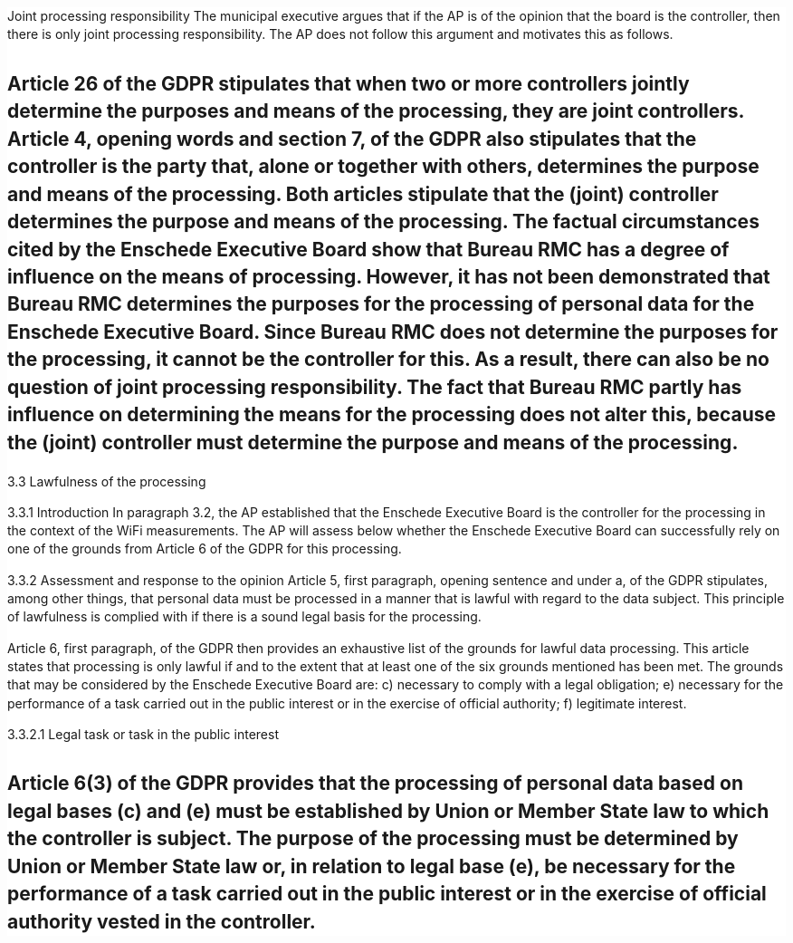 Joint processing responsibility 
The municipal executive argues that if the AP is of the opinion that the board is the controller, then there is only joint processing responsibility. The AP does not follow this argument and motivates this as follows. 

## Article 26 of the GDPR stipulates that when two or more controllers jointly determine the purposes and means of the processing, they are joint controllers. Article 4, opening words and section 7, of the GDPR also stipulates that the controller is the party that, alone or together with others, determines the purpose and means of the processing. Both articles stipulate that the (joint) controller determines the purpose and means of the processing. The factual circumstances cited by the Enschede Executive Board show that Bureau RMC has a degree of influence on the means of processing. However, it has not been demonstrated that Bureau RMC determines the purposes for the processing of personal data for the Enschede Executive Board. Since Bureau RMC does not determine the purposes for the processing, it cannot be the controller for this. As a result, there can also be no question of joint processing responsibility. The fact that Bureau RMC partly has influence on determining the means for the processing does not alter this, because the (joint) controller must determine the purpose and means of the processing.

3.3 Lawfulness of the processing 

3.3.1 Introduction 
In paragraph 3.2, the AP established that the Enschede Executive Board is the 
controller for the processing in the context of the WiFi measurements. The AP will assess below whether the Enschede Executive Board can successfully rely on one of the grounds from Article 6 of the GDPR for this processing. 

3.3.2 Assessment and response to the opinion 
Article 5, first paragraph, opening sentence and under a, of the GDPR stipulates, among other things, that personal data must be processed in a manner that is lawful with regard to the data subject. This principle of lawfulness is complied with if there is a sound legal basis for the processing. 

Article 6, first paragraph, of the GDPR then provides an exhaustive list of the grounds for lawful data processing. This article states that processing is only lawful if and to the extent that at least one of the six grounds mentioned has been met. The grounds that may be considered by the Enschede Executive Board are: c) necessary to comply with a legal obligation; e) necessary for the performance of a task carried out in the public interest or in the exercise of official authority; f) legitimate interest. 

3.3.2.1 Legal task or task in the public interest 
## Article 6(3) of the GDPR provides that the processing of personal data based on legal bases (c) and (e) must be established by Union or Member State law to which the controller is subject. The purpose of the processing must be determined by Union or Member State law or, in relation to legal base (e), be necessary for the performance of a task carried out in the public interest or in the exercise of official authority vested in the controller.
